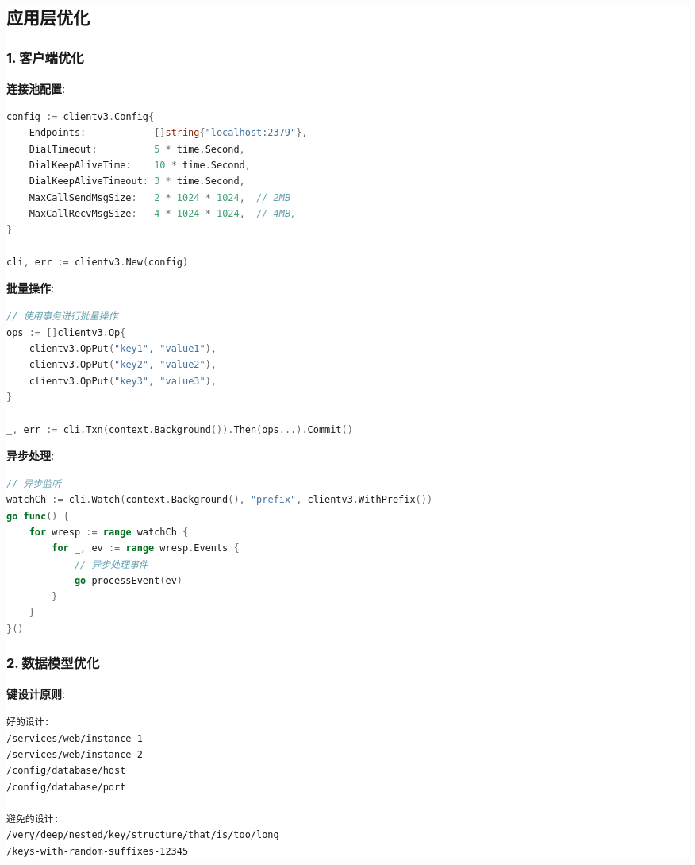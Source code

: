 ## 应用层优化

### 1. 客户端优化

**连接池配置**:
```go
config := clientv3.Config{
    Endpoints:            []string{"localhost:2379"},
    DialTimeout:          5 * time.Second,
    DialKeepAliveTime:    10 * time.Second,
    DialKeepAliveTimeout: 3 * time.Second,
    MaxCallSendMsgSize:   2 * 1024 * 1024,  // 2MB
    MaxCallRecvMsgSize:   4 * 1024 * 1024,  // 4MB,
}

cli, err := clientv3.New(config)
```

**批量操作**:
```go
// 使用事务进行批量操作
ops := []clientv3.Op{
    clientv3.OpPut("key1", "value1"),
    clientv3.OpPut("key2", "value2"),
    clientv3.OpPut("key3", "value3"),
}

_, err := cli.Txn(context.Background()).Then(ops...).Commit()
```

**异步处理**:
```go
// 异步监听
watchCh := cli.Watch(context.Background(), "prefix", clientv3.WithPrefix())
go func() {
    for wresp := range watchCh {
        for _, ev := range wresp.Events {
            // 异步处理事件
            go processEvent(ev)
        }
    }
}()
```

### 2. 数据模型优化

**键设计原则**:
```
好的设计:
/services/web/instance-1
/services/web/instance-2
/config/database/host
/config/database/port

避免的设计:
/very/deep/nested/key/structure/that/is/too/long
/keys-with-random-suffixes-12345
```
